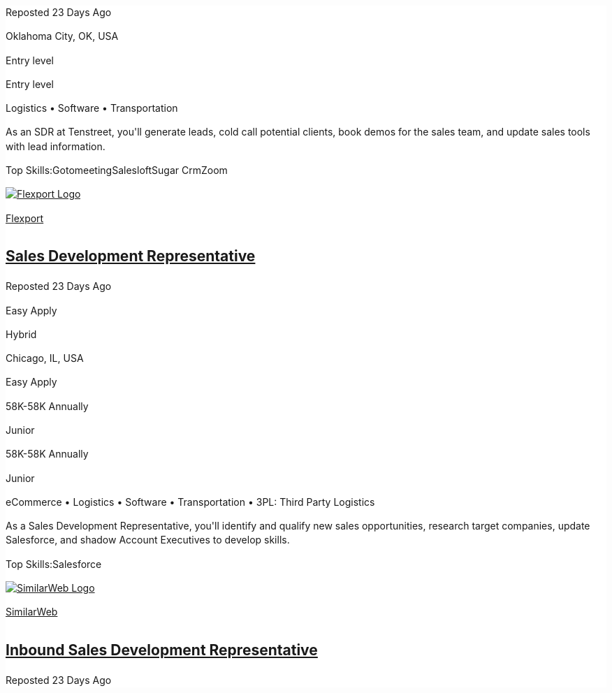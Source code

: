 Reposted 23 Days Ago

Oklahoma City, OK, USA

Entry level

Entry level

Logistics • Software • Transportation

As an SDR at Tenstreet, you'll generate leads, cold call potential clients, book demos for the sales team, and update sales tools with lead information.

Top Skills:GotomeetingSalesloftSugar CrmZoom

[![Flexport Logo](https://cdn.builtin.com/cdn-cgi/image/f=auto,fit=scale-down,w=128,h=128/https://builtin.com/sites/www.builtin.com/files/2021-06/Flexport%20Logo.png)](https://builtin.com/company/flexport)

[Flexport](https://builtin.com/company/flexport)

## [Sales Development Representative](https://builtin.com/job/sales-development-representative-mid-market/2288150)

Reposted 23 Days Ago

Easy Apply


Hybrid

Chicago, IL, USA

Easy Apply


58K-58K Annually

Junior

58K-58K Annually

Junior

eCommerce • Logistics • Software • Transportation • 3PL: Third Party Logistics

As a Sales Development Representative, you'll identify and qualify new sales opportunities, research target companies, update Salesforce, and shadow Account Executives to develop skills.

Top Skills:Salesforce

[![SimilarWeb Logo](https://cdn.builtin.com/cdn-cgi/image/f=auto,fit=scale-down,w=128,h=128/https://builtin.com/sites/www.builtin.com/files/2021-07/similarweb.jpeg)](https://builtin.com/company/similarweb)

[SimilarWeb](https://builtin.com/company/similarweb)

## [Inbound Sales Development Representative](https://builtin.com/job/inbound-sales-development-representative/1631217)

Reposted 23 Days Ago
